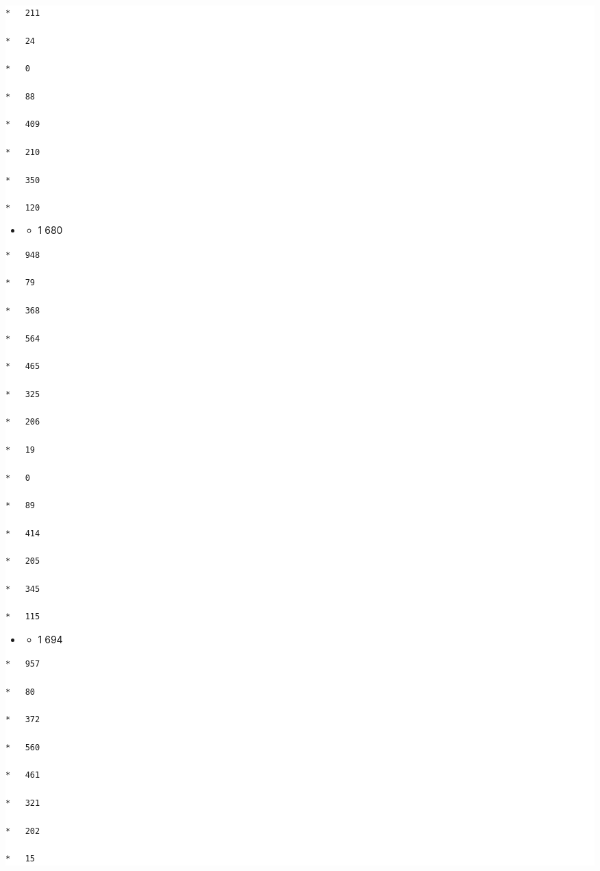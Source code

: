     *   211

    *   24

    *   0

    *   88

    *   409

    *   210

    *   350

    *   120


*    *   1 680

    *   948

    *   79

    *   368

    *   564

    *   465

    *   325

    *   206

    *   19

    *   0

    *   89

    *   414

    *   205

    *   345

    *   115


*    *   1 694

    *   957

    *   80

    *   372

    *   560

    *   461

    *   321

    *   202

    *   15
